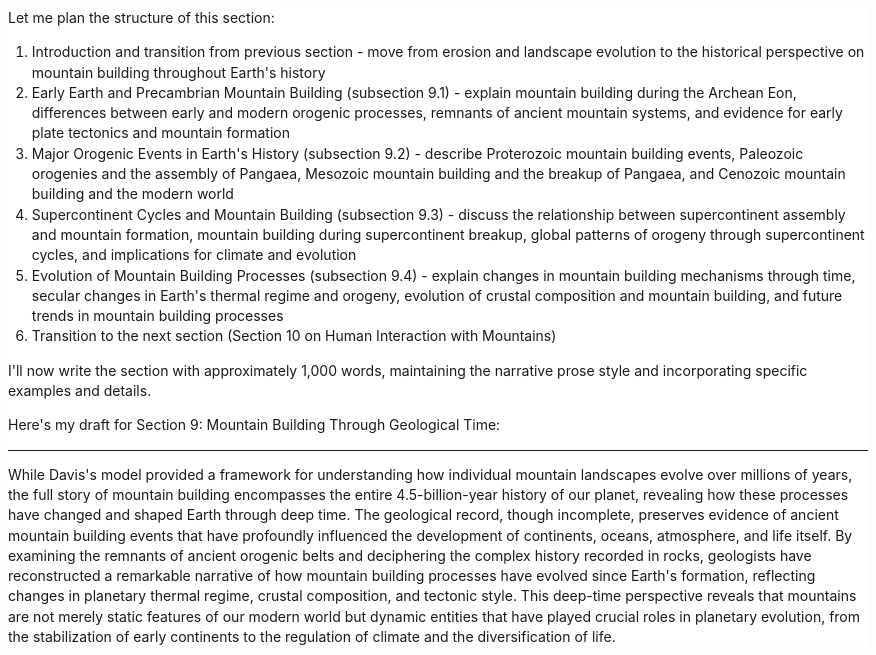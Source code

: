 Let me plan the structure of this section:

1. Introduction and transition from previous section - move from erosion and landscape evolution to the historical perspective on mountain building throughout Earth's history
2. Early Earth and Precambrian Mountain Building (subsection 9.1) - explain mountain building during the Archean Eon, differences between early and modern orogenic processes, remnants of ancient mountain systems, and evidence for early plate tectonics and mountain formation
3. Major Orogenic Events in Earth's History (subsection 9.2) - describe Proterozoic mountain building events, Paleozoic orogenies and the assembly of Pangaea, Mesozoic mountain building and the breakup of Pangaea, and Cenozoic mountain building and the modern world
4. Supercontinent Cycles and Mountain Building (subsection 9.3) - discuss the relationship between supercontinent assembly and mountain formation, mountain building during supercontinent breakup, global patterns of orogeny through supercontinent cycles, and implications for climate and evolution
5. Evolution of Mountain Building Processes (subsection 9.4) - explain changes in mountain building mechanisms through time, secular changes in Earth's thermal regime and orogeny, evolution of crustal composition and mountain building, and future trends in mountain building processes
6. Transition to the next section (Section 10 on Human Interaction with Mountains)

I'll now write the section with approximately 1,000 words, maintaining the narrative prose style and incorporating specific examples and details.

Here's my draft for Section 9: Mountain Building Through Geological Time:

---

While Davis's model provided a framework for understanding how individual mountain landscapes evolve over millions of years, the full story of mountain building encompasses the entire 4.5-billion-year history of our planet, revealing how these processes have changed and shaped Earth through deep time. The geological record, though incomplete, preserves evidence of ancient mountain building events that have profoundly influenced the development of continents, oceans, atmosphere, and life itself. By examining the remnants of ancient orogenic belts and deciphering the complex history recorded in rocks, geologists have reconstructed a remarkable narrative of how mountain building processes have evolved since Earth's formation, reflecting changes in planetary thermal regime, crustal composition, and tectonic style. This deep-time perspective reveals that mountains are not merely static features of our modern world but dynamic entities that have played crucial roles in planetary evolution, from the stabilization of early continents to the regulation of climate and the diversification of life.
